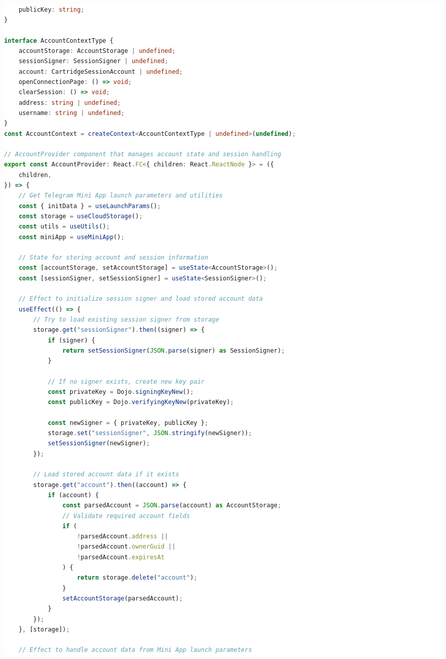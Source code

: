 ```typescript
    publicKey: string;
}

interface AccountContextType {
    accountStorage: AccountStorage | undefined;
    sessionSigner: SessionSigner | undefined;
    account: CartridgeSessionAccount | undefined;
    openConnectionPage: () => void;
    clearSession: () => void;
    address: string | undefined;
    username: string | undefined;
}
const AccountContext = createContext<AccountContextType | undefined>(undefined);

// AccountProvider component that manages account state and session handling
export const AccountProvider: React.FC<{ children: React.ReactNode }> = ({
    children,
}) => {
    // Get Telegram Mini App launch parameters and utilities
    const { initData } = useLaunchParams();
    const storage = useCloudStorage();
    const utils = useUtils();
    const miniApp = useMiniApp();

    // State for storing account and session information
    const [accountStorage, setAccountStorage] = useState<AccountStorage>();
    const [sessionSigner, setSessionSigner] = useState<SessionSigner>();

    // Effect to initialize session signer and load stored account data
    useEffect(() => {
        // Try to load existing session signer from storage
        storage.get("sessionSigner").then((signer) => {
            if (signer) {
                return setSessionSigner(JSON.parse(signer) as SessionSigner);
            }

            // If no signer exists, create new key pair
            const privateKey = Dojo.signingKeyNew();
            const publicKey = Dojo.verifyingKeyNew(privateKey);

            const newSigner = { privateKey, publicKey };
            storage.set("sessionSigner", JSON.stringify(newSigner));
            setSessionSigner(newSigner);
        });

        // Load stored account data if it exists
        storage.get("account").then((account) => {
            if (account) {
                const parsedAccount = JSON.parse(account) as AccountStorage;
                // Validate required account fields
                if (
                    !parsedAccount.address ||
                    !parsedAccount.ownerGuid ||
                    !parsedAccount.expiresAt
                ) {
                    return storage.delete("account");
                }
                setAccountStorage(parsedAccount);
            }
        });
    }, [storage]);

    // Effect to handle account data from Mini App launch parameters
```